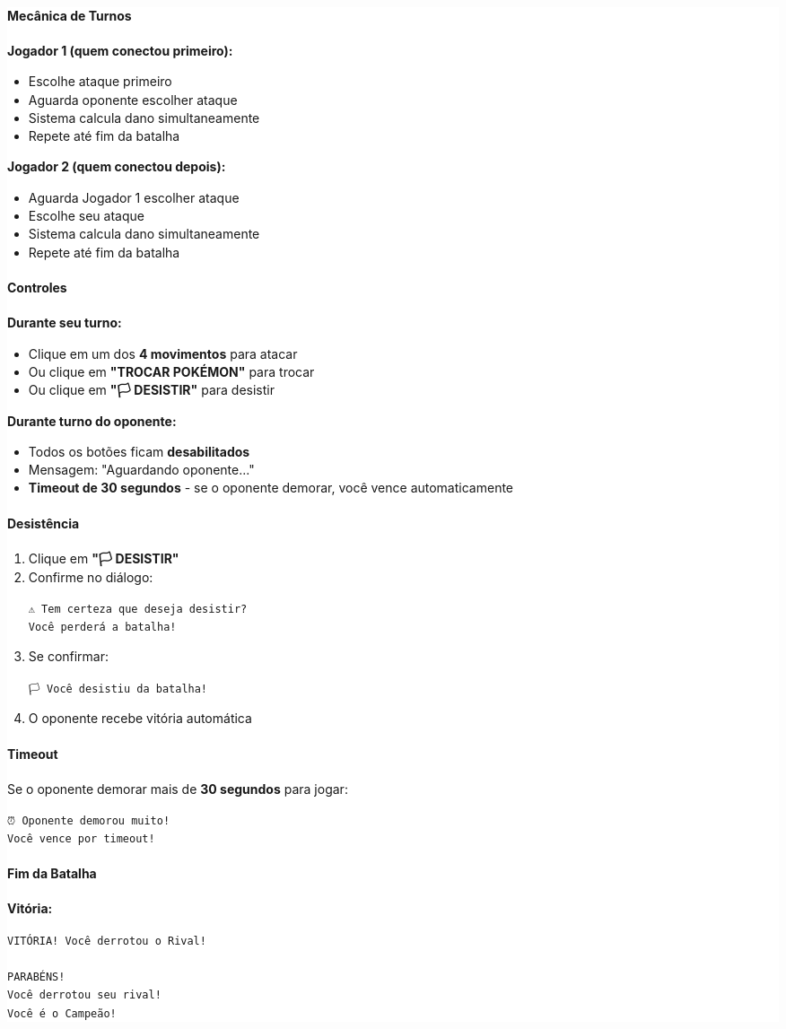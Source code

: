 #### Mecânica de Turnos

**Jogador 1 (quem conectou primeiro):**
- Escolhe ataque primeiro
- Aguarda oponente escolher ataque
- Sistema calcula dano simultaneamente
- Repete até fim da batalha

**Jogador 2 (quem conectou depois):**
- Aguarda Jogador 1 escolher ataque
- Escolhe seu ataque
- Sistema calcula dano simultaneamente
- Repete até fim da batalha

#### Controles

**Durante seu turno:**
- Clique em um dos **4 movimentos** para atacar
- Ou clique em **"TROCAR POKÉMON"** para trocar
- Ou clique em **"🏳️ DESISTIR"** para desistir

**Durante turno do oponente:**
- Todos os botões ficam **desabilitados**
- Mensagem: "Aguardando oponente..."
- **Timeout de 30 segundos** - se o oponente demorar, você vence automaticamente

#### Desistência

1. Clique em **"🏳️ DESISTIR"**
2. Confirme no diálogo:
   ```
   ⚠️ Tem certeza que deseja desistir?
   Você perderá a batalha!
   ```
3. Se confirmar:
   ```
   🏳️ Você desistiu da batalha!
   ```
4. O oponente recebe vitória automática

#### Timeout

Se o oponente demorar mais de **30 segundos** para jogar:
```
⏰ Oponente demorou muito!
Você vence por timeout!
```

#### Fim da Batalha

**Vitória:**
```
VITÓRIA! Você derrotou o Rival!

PARABÉNS!
Você derrotou seu rival!
Você é o Campeão!
```
